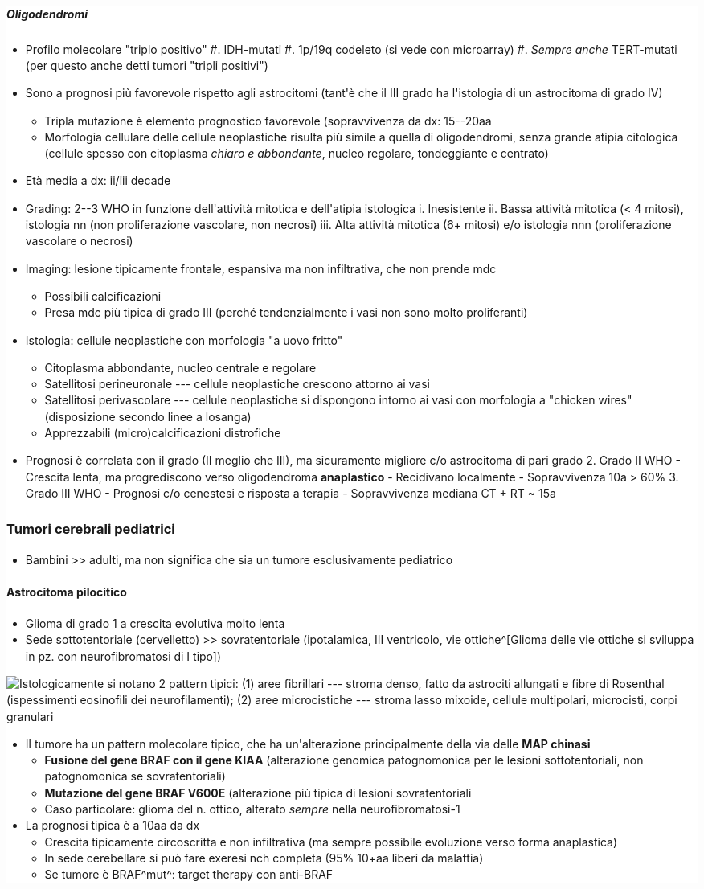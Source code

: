 ##### Oligodendromi
- Profilo molecolare "triplo positivo"
	#. IDH-mutati
	#. 1p/19q codeleto (si vede con microarray)
	#. _Sempre anche_ TERT-mutati (per questo anche detti tumori "tripli positivi")
- Sono a prognosi più favorevole rispetto agli astrocitomi (tant'è che il III grado ha l'istologia di un astrocitoma di grado IV)
	- Tripla mutazione è elemento prognostico favorevole (sopravvivenza da dx: 15--20aa
	- Morfologia cellulare delle cellule neoplastiche risulta più simile a quella di oligodendromi, senza grande atipia citologica (cellule spesso con citoplasma _chiaro e abbondante_, nucleo regolare, tondeggiante e centrato)
- Età media a dx: ii/iii decade
- Grading: 2--3 WHO in funzione dell'attività mitotica e dell'atipia istologica
	i. Inesistente
	ii. Bassa attività mitotica (< 4 mitosi), istologia nn (non proliferazione vascolare, non necrosi)
	iii. Alta attività mitotica (6+ mitosi) e/o istologia nnn (proliferazione vascolare o necrosi)
- Imaging: lesione tipicamente frontale, espansiva ma non infiltrativa, che non prende mdc
	- Possibili calcificazioni
	- Presa mdc più tipica di grado III (perché tendenzialmente i vasi non sono molto proliferanti)

- Istologia: cellule neoplastiche con morfologia "a uovo fritto"
	- Citoplasma abbondante, nucleo centrale e regolare
	- Satellitosi perineuronale --- cellule neoplastiche crescono attorno ai vasi
	- Satellitosi perivascolare --- cellule neoplastiche si dispongono intorno ai vasi con morfologia a "chicken wires" (disposizione secondo linee a losanga)
	- Apprezzabili (micro)calcificazioni distrofiche
- Prognosi è correlata con il grado (II meglio che III), ma sicuramente migliore c/o astrocitoma di pari grado
	2. Grado II WHO
		- Crescita lenta, ma progrediscono verso oligodendroma **anaplastico**
		- Recidivano localmente
		- Sopravvivenza 10a > 60%
	3. Grado III WHO
		- Prognosi c/o cenestesi e risposta a terapia
		- Sopravvivenza mediana CT + RT ~ 15a

### Tumori cerebrali pediatrici
- Bambini >> adulti, ma non significa che sia un tumore esclusivamente pediatrico

#### Astrocitoma pilocitico
- Glioma di grado 1 a crescita evolutiva molto lenta
- Sede sottotentoriale (cervelletto) >> sovratentoriale (ipotalamica, III ventricolo, vie ottiche^[Glioma delle vie ottiche si sviluppa in pz. con neurofibromatosi di I tipo])

![Istologicamente si notano 2 pattern tipici: (1) __aree fibrillari__ --- stroma denso, fatto da astrociti allungati e fibre di Rosenthal (ispessimenti eosinofili dei neurofilamenti); (2) __aree microcistiche__ --- stroma lasso mixoide, cellule multipolari, microcisti, corpi granulari](img/astrocitoma-pilocitico.png)

- Il tumore ha un pattern molecolare tipico, che ha un'alterazione principalmente della via delle __MAP chinasi__
	- __Fusione del gene BRAF con il gene KIAA__ (alterazione genomica patognomonica per le lesioni sottotentoriali, non patognomonica se sovratentoriali)
	- __Mutazione del gene BRAF V600E__ (alterazione più tipica di lesioni sovratentoriali
	- Caso particolare: glioma del n. ottico, alterato _sempre_ nella neurofibromatosi-1
- La prognosi tipica è a 10aa da dx
	- Crescita tipicamente circoscritta e non infiltrativa (ma sempre possibile evoluzione verso forma anaplastica)
	- In sede cerebellare si può fare exeresi nch completa (95% 10+aa liberi da malattia)
	- Se tumore è BRAF^mut^: target therapy con anti-BRAF
